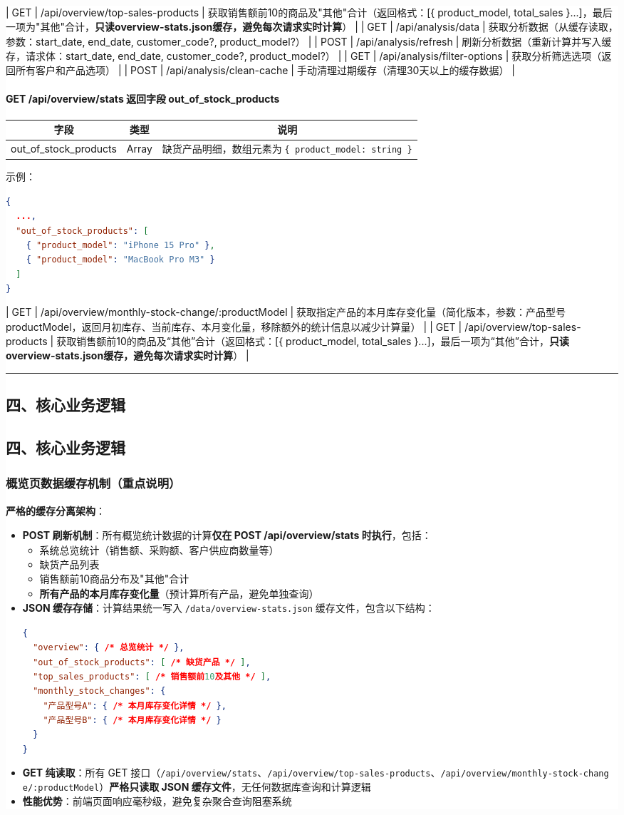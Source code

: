 | GET | /api/overview/top-sales-products | 获取销售额前10的商品及"其他"合计（返回格式：[{ product_model, total_sales }...]，最后一项为"其他"合计，**只读overview-stats.json缓存，避免每次请求实时计算**） |
| GET | /api/analysis/data | 获取分析数据（从缓存读取，参数：start_date, end_date, customer_code?, product_model?） |
| POST | /api/analysis/refresh | 刷新分析数据（重新计算并写入缓存，请求体：start_date, end_date, customer_code?, product_model?） |
| GET | /api/analysis/filter-options | 获取分析筛选选项（返回所有客户和产品选项） |
| POST | /api/analysis/clean-cache | 手动清理过期缓存（清理30天以上的缓存数据） |

#### GET /api/overview/stats 返回字段 out_of_stock_products

| 字段 | 类型 | 说明 |
|---|---|---|
| out_of_stock_products | Array | 缺货产品明细，数组元素为 `{ product_model: string }` |

示例：
```json
{
  ...,
  "out_of_stock_products": [
    { "product_model": "iPhone 15 Pro" },
    { "product_model": "MacBook Pro M3" }
  ]
}
```
| GET | /api/overview/monthly-stock-change/:productModel | 获取指定产品的本月库存变化量（简化版本，参数：产品型号productModel，返回月初库存、当前库存、本月变化量，移除额外的统计信息以减少计算量） |
| GET | /api/overview/top-sales-products | 获取销售额前10的商品及“其他”合计（返回格式：[{ product_model, total_sales }...]，最后一项为“其他”合计，**只读overview-stats.json缓存，避免每次请求实时计算**） |

---


## 四、核心业务逻辑

## 四、核心业务逻辑

### 概览页数据缓存机制（重点说明）

**严格的缓存分离架构**：
- **POST 刷新机制**：所有概览统计数据的计算**仅在 POST /api/overview/stats 时执行**，包括：
  - 系统总览统计（销售额、采购额、客户供应商数量等）
  - 缺货产品列表
  - 销售额前10商品分布及"其他"合计
  - **所有产品的本月库存变化量**（预计算所有产品，避免单独查询）
- **JSON 缓存存储**：计算结果统一写入 `/data/overview-stats.json` 缓存文件，包含以下结构：
  ```json
  {
    "overview": { /* 总览统计 */ },
    "out_of_stock_products": [ /* 缺货产品 */ ],
    "top_sales_products": [ /* 销售额前10及其他 */ ],
    "monthly_stock_changes": { 
      "产品型号A": { /* 本月库存变化详情 */ },
      "产品型号B": { /* 本月库存变化详情 */ }
    }
  }
  ```
- **GET 纯读取**：所有 GET 接口（`/api/overview/stats`、`/api/overview/top-sales-products`、`/api/overview/monthly-stock-change/:productModel`）**严格只读取 JSON 缓存文件**，无任何数据库查询和计算逻辑
- **性能优势**：前端页面响应毫秒级，避免复杂聚合查询阻塞系统
